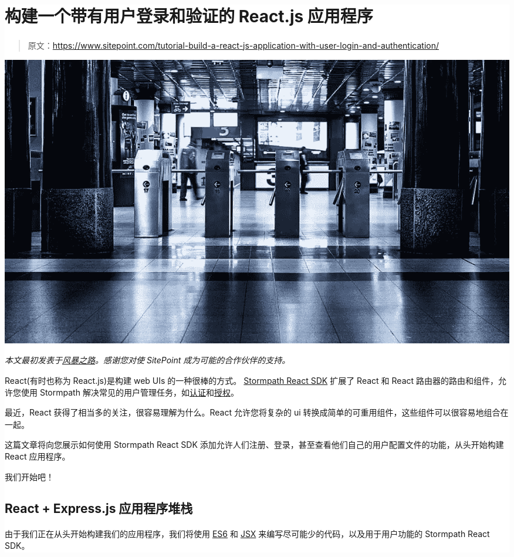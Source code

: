 # 构建一个带有用户登录和验证的 React.js 应用程序

> 原文：<https://www.sitepoint.com/tutorial-build-a-react-js-application-with-user-login-and-authentication/>

![Real-life user authentication](img/fd743d3076273b31ed40c748a2213e1b.png)

*本文最初发表于[风暴之路](https://stormpath.com/blog/build-a-react-app-with-user-authentication?utm_source=sitepoint&utm_medium=post&utm_content=build-a-react-app&utm_campaign=react-2017)。感谢您对使 SitePoint 成为可能的合作伙伴的支持。*

React(有时也称为 React.js)是构建 web UIs 的一种很棒的方式。 [Stormpath React SDK](https://github.com/stormpath/stormpath-sdk-react) 扩展了 React 和 React 路由器的路由和组件，允许您使用 Stormpath 解决常见的用户管理任务，如[认证](https://stormpath.com/product/authentication?utm_source=sitepoint&utm_medium=post&utm_content=build-a-react-app&utm_campaign=react-2017)和[授权](https://stormpath.com/product/authorization?utm_source=sitepoint&utm_medium=post&utm_content=build-a-react-app&utm_campaign=react-2017)。

最近，React 获得了相当多的关注，很容易理解为什么。React 允许您将复杂的 ui 转换成简单的可重用组件，这些组件可以很容易地组合在一起。

这篇文章将向您展示如何使用 Stormpath React SDK 添加允许人们注册、登录，甚至查看他们自己的用户配置文件的功能，从头开始构建 React 应用程序。

我们开始吧！

## React + Express.js 应用程序堆栈

由于我们正在从头开始构建我们的应用程序，我们将使用 [ES6](https://babeljs.io/docs/learn-es2015/) 和 [JSX](https://babeljs.io/docs/plugins/transform-react-jsx/) 来编写尽可能少的代码，以及用于用户功能的 Stormpath React SDK。

